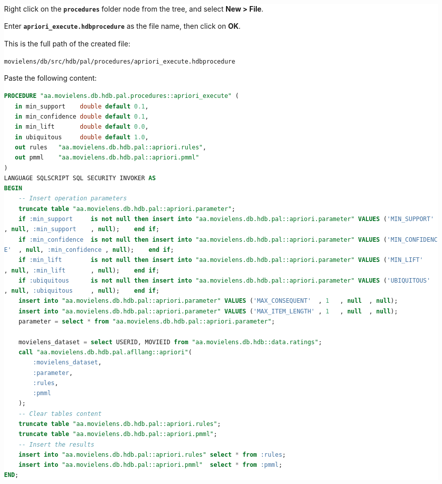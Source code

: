 Right click on the **`procedures`** folder node from the tree, and select **New > File**.

Enter **`apriori_execute.hdbprocedure`** as the file name, then click on **OK**.

This is the full path of the created file:

```
movielens/db/src/hdb/pal/procedures/apriori_execute.hdbprocedure
```

Paste the following content:

```SQL
PROCEDURE "aa.movielens.db.hdb.pal.procedures::apriori_execute" (
   in min_support    double default 0.1,
   in min_confidence double default 0.1,
   in min_lift       double default 0.0,
   in ubiquitous     double default 1.0,
   out rules   "aa.movielens.db.hdb.pal::apriori.rules",
   out pmml    "aa.movielens.db.hdb.pal::apriori.pmml"
)
LANGUAGE SQLSCRIPT SQL SECURITY INVOKER AS
BEGIN
    -- Insert operation parameters
    truncate table "aa.movielens.db.hdb.pal::apriori.parameter";
    if :min_support     is not null then insert into "aa.movielens.db.hdb.pal::apriori.parameter" VALUES ('MIN_SUPPORT'     , null, :min_support    , null);    end if;
    if :min_confidence  is not null then insert into "aa.movielens.db.hdb.pal::apriori.parameter" VALUES ('MIN_CONFIDENCE'  , null, :min_confidence , null);    end if;
    if :min_lift        is not null then insert into "aa.movielens.db.hdb.pal::apriori.parameter" VALUES ('MIN_LIFT'        , null, :min_lift       , null);    end if;
    if :ubiquitous      is not null then insert into "aa.movielens.db.hdb.pal::apriori.parameter" VALUES ('UBIQUITOUS'      , null, :ubiquitous     , null);    end if;
    insert into "aa.movielens.db.hdb.pal::apriori.parameter" VALUES ('MAX_CONSEQUENT'  , 1   , null  , null);
    insert into "aa.movielens.db.hdb.pal::apriori.parameter" VALUES ('MAX_ITEM_LENGTH' , 1   , null  , null);
    parameter = select * from "aa.movielens.db.hdb.pal::apriori.parameter";                                 

    movielens_dataset = select USERID, MOVIEID from "aa.movielens.db.hdb::data.ratings";
    call "aa.movielens.db.hdb.pal.afllang::apriori"(
        :movielens_dataset,
        :parameter,
        :rules,
        :pmml
    );
    -- Clear tables content
    truncate table "aa.movielens.db.hdb.pal::apriori.rules";
    truncate table "aa.movielens.db.hdb.pal::apriori.pmml";
    -- Insert the results
    insert into "aa.movielens.db.hdb.pal::apriori.rules" select * from :rules;
    insert into "aa.movielens.db.hdb.pal::apriori.pmml"  select * from :pmml;
END;
```
